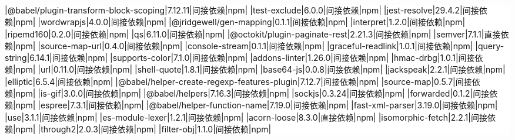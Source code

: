 |@babel/plugin-transform-block-scoping|7.12.11|间接依赖|npm|
|test-exclude|6.0.0|间接依赖|npm|
|jest-resolve|29.4.2|间接依赖|npm|
|wordwrapjs|4.0.0|间接依赖|npm|
|@jridgewell/gen-mapping|0.1.1|间接依赖|npm|
|interpret|1.2.0|间接依赖|npm|
|ripemd160|0.2.0|间接依赖|npm|
|qs|6.11.0|间接依赖|npm|
|@octokit/plugin-paginate-rest|2.21.3|间接依赖|npm|
|semver|7.1.1|直接依赖|npm|
|source-map-url|0.4.0|间接依赖|npm|
|console-stream|0.1.1|间接依赖|npm|
|graceful-readlink|1.0.1|间接依赖|npm|
|query-string|6.14.1|间接依赖|npm|
|supports-color|7.1.0|间接依赖|npm|
|addons-linter|1.26.0|间接依赖|npm|
|hmac-drbg|1.0.1|间接依赖|npm|
|url|0.11.0|间接依赖|npm|
|shell-quote|1.8.1|间接依赖|npm|
|base64-js|0.0.8|间接依赖|npm|
|jackspeak|2.2.1|间接依赖|npm|
|elliptic|6.5.4|间接依赖|npm|
|@babel/helper-create-regexp-features-plugin|7.12.7|间接依赖|npm|
|source-map|0.5.7|间接依赖|npm|
|is-gif|3.0.0|间接依赖|npm|
|@babel/helpers|7.16.3|间接依赖|npm|
|sockjs|0.3.24|间接依赖|npm|
|forwarded|0.1.2|间接依赖|npm|
|espree|7.3.1|间接依赖|npm|
|@babel/helper-function-name|7.19.0|间接依赖|npm|
|fast-xml-parser|3.19.0|间接依赖|npm|
|use|3.1.1|间接依赖|npm|
|es-module-lexer|1.2.1|间接依赖|npm|
|acorn-loose|8.3.0|直接依赖|npm|
|isomorphic-fetch|2.2.1|间接依赖|npm|
|through2|2.0.3|间接依赖|npm|
|filter-obj|1.1.0|间接依赖|npm|